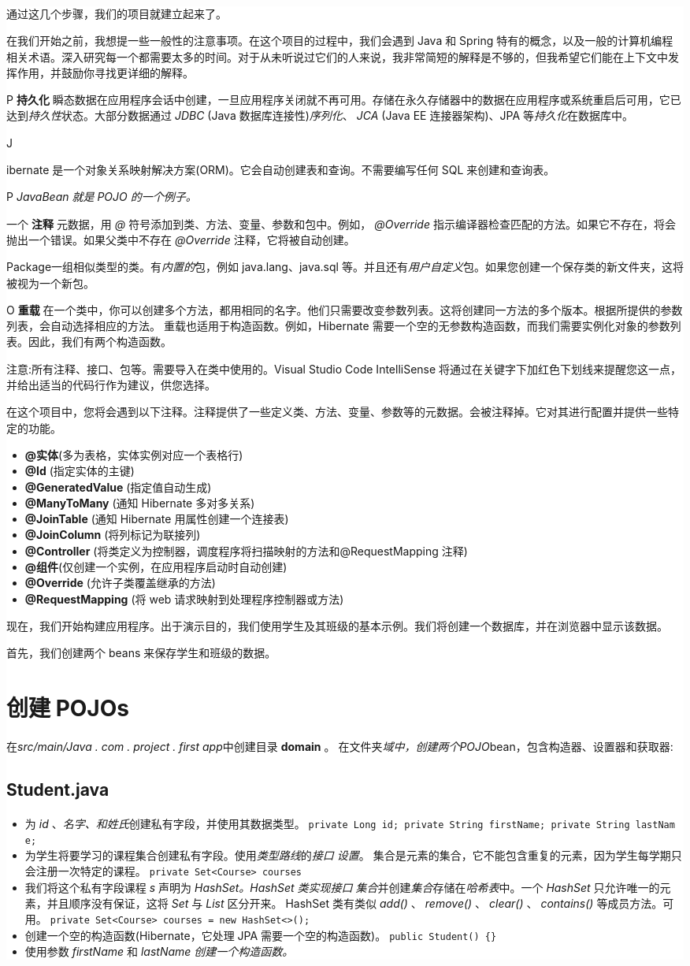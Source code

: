 通过这几个步骤，我们的项目就建立起来了。

在我们开始之前，我想提一些一般性的注意事项。在这个项目的过程中，我们会遇到 Java 和 Spring 特有的概念，以及一般的计算机编程相关术语。深入研究每一个都需要太多的时间。对于从未听说过它们的人来说，我非常简短的解释是不够的，但我希望它们能在上下文中发挥作用，并鼓励你寻找更详细的解释。

P **持久化**
瞬态数据在应用程序会话中创建，一旦应用程序关闭就不再可用。存储在永久存储器中的数据在应用程序或系统重启后可用，它已达到*持久性*状态。大部分数据通过 *JDBC* (Java 数据库连接性)*序列化*、 *JCA* (Java EE 连接器架构)、JPA 等*持久化*在数据库中。

J

ibernate
是一个对象关系映射解决方案(ORM)。它会自动创建表和查询。不需要编写任何 SQL 来创建和查询表。

P *JavaBean 就是 POJO 的一个例子。*

一个 **注释** 元数据，用 *@* 符号添加到类、方法、变量、参数和包中。例如， *@Override* 指示编译器检查匹配的方法。如果它不存在，将会抛出一个错误。如果父类中不存在 *@Override* 注释，它将被自动创建。

Package一组相似类型的类。有*内置的*包，例如 java.lang、java.sql 等。并且还有*用户自定义*包。如果您创建一个保存类的新文件夹，这将被视为一个新包。

O **重载**
在一个类中，你可以创建多个方法，都用相同的名字。他们只需要改变参数列表。这将创建同一方法的多个版本。根据所提供的参数列表，会自动选择相应的方法。
重载也适用于构造函数。例如，Hibernate 需要一个空的无参数构造函数，而我们需要实例化对象的参数列表。因此，我们有两个构造函数。

注意:所有注释、接口、包等。需要导入在类中使用的。Visual Studio Code IntelliSense 将通过在关键字下加红色下划线来提醒您这一点，并给出适当的代码行作为建议，供您选择。

在这个项目中，您将会遇到以下注释。注释提供了一些定义类、方法、变量、参数等的元数据。会被注释掉。它对其进行配置并提供一些特定的功能。

*   **@实体**(多为表格，实体实例对应一个表格行)
*   **@Id** (指定实体的主键)
*   **@GeneratedValue** (指定值自动生成)
*   **@ManyToMany** (通知 Hibernate 多对多关系)
*   **@JoinTable** (通知 Hibernate 用属性创建一个连接表)
*   **@JoinColumn** (将列标记为联接列)
*   **@Controller** (将类定义为控制器，调度程序将扫描映射的方法和@RequestMapping 注释)
*   **@组件**(仅创建一个实例，在应用程序启动时自动创建)
*   **@Override** (允许子类覆盖继承的方法)
*   **@RequestMapping** (将 web 请求映射到处理程序控制器或方法)

现在，我们开始构建应用程序。出于演示目的，我们使用学生及其班级的基本示例。我们将创建一个数据库，并在浏览器中显示该数据。

首先，我们创建两个 beans 来保存学生和班级的数据。

# 创建 POJOs

在*src/main/Java . com . project . first app*中创建目录 **domain** 。
在文件夹*域中，*创建两个*POJO*bean，包含构造器、设置器和获取器:

## Student.java

*   为 *id* 、*名字、*和*姓氏*创建私有字段，并使用其数据类型。
    `private Long id;
    private String firstName;
    private String lastName;`
*   为学生将要学习的课程集合创建私有字段。使用*类型路线*的*接口* *设置*。
    集合是元素的集合，它不能包含重复的元素，因为学生每学期只会注册一次特定的课程。
    `private Set<Course> courses`
*   我们将这个私有字段课程 *s* 声明为 *HashSet。*HashSet 类实现*接口* *集合*并创建*集合*存储在*哈希表*中。一个 *HashSet* 只允许唯一的元素，并且顺序没有保证，这将 *Set* 与 *List* 区分开来。
    HashSet 类有类似 *add()* 、 *remove()* 、 *clear()* 、 *contains()* 等成员方法。可用。
    `private Set<Course> courses = new HashSet<>();`
*   创建一个空的构造函数(Hibernate，它处理 JPA 需要一个空的构造函数)。
    `public Student() {}`
*   使用参数 *firstName* 和 *lastName 创建一个构造函数。* 
